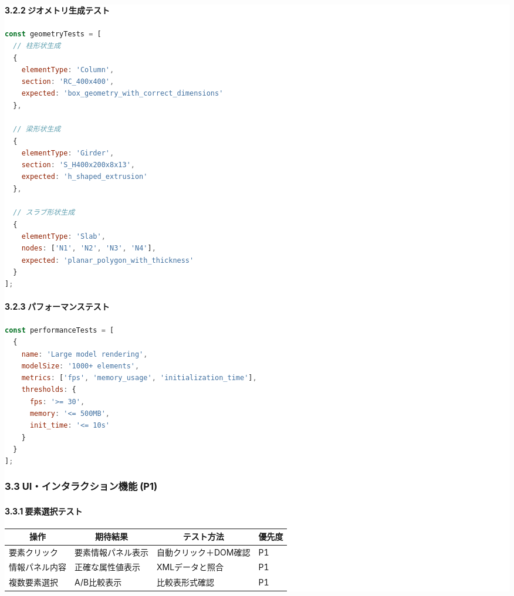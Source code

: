 #### 3.2.2 ジオメトリ生成テスト

```javascript
const geometryTests = [
  // 柱形状生成
  {
    elementType: 'Column',
    section: 'RC_400x400',
    expected: 'box_geometry_with_correct_dimensions'
  },
  
  // 梁形状生成  
  {
    elementType: 'Girder',
    section: 'S_H400x200x8x13',
    expected: 'h_shaped_extrusion'
  },
  
  // スラブ形状生成
  {
    elementType: 'Slab',
    nodes: ['N1', 'N2', 'N3', 'N4'],
    expected: 'planar_polygon_with_thickness'
  }
];
```

#### 3.2.3 パフォーマンステスト

```javascript
const performanceTests = [
  {
    name: 'Large model rendering',
    modelSize: '1000+ elements',
    metrics: ['fps', 'memory_usage', 'initialization_time'],
    thresholds: {
      fps: '>= 30',
      memory: '<= 500MB', 
      init_time: '<= 10s'
    }
  }
];
```

### 3.3 UI・インタラクション機能 (P1)

#### 3.3.1 要素選択テスト

| 操作 | 期待結果 | テスト方法 | 優先度 |
|------|----------|------------|--------|
| 要素クリック | 要素情報パネル表示 | 自動クリック＋DOM確認 | P1 |
| 情報パネル内容 | 正確な属性値表示 | XMLデータと照合 | P1 |
| 複数要素選択 | A/B比較表示 | 比較表形式確認 | P1 |
